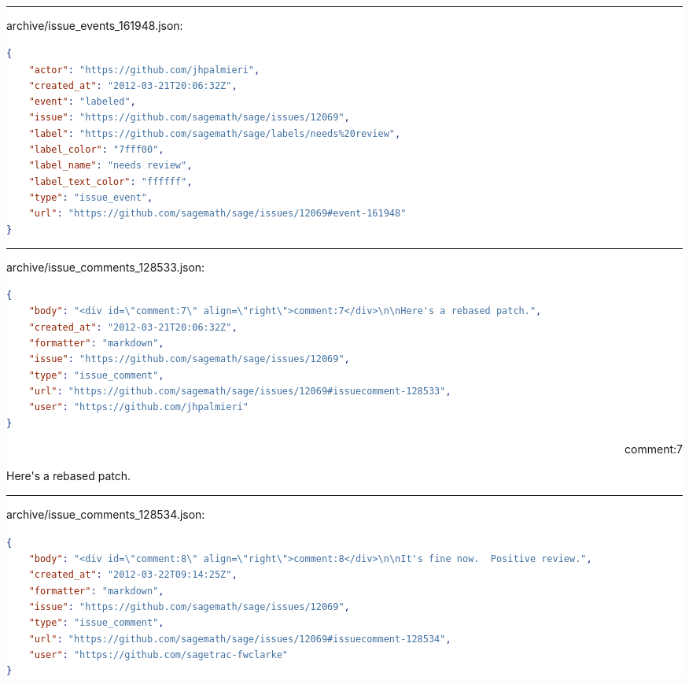 

---

archive/issue_events_161948.json:
```json
{
    "actor": "https://github.com/jhpalmieri",
    "created_at": "2012-03-21T20:06:32Z",
    "event": "labeled",
    "issue": "https://github.com/sagemath/sage/issues/12069",
    "label": "https://github.com/sagemath/sage/labels/needs%20review",
    "label_color": "7fff00",
    "label_name": "needs review",
    "label_text_color": "ffffff",
    "type": "issue_event",
    "url": "https://github.com/sagemath/sage/issues/12069#event-161948"
}
```



---

archive/issue_comments_128533.json:
```json
{
    "body": "<div id=\"comment:7\" align=\"right\">comment:7</div>\n\nHere's a rebased patch.",
    "created_at": "2012-03-21T20:06:32Z",
    "formatter": "markdown",
    "issue": "https://github.com/sagemath/sage/issues/12069",
    "type": "issue_comment",
    "url": "https://github.com/sagemath/sage/issues/12069#issuecomment-128533",
    "user": "https://github.com/jhpalmieri"
}
```

<div id="comment:7" align="right">comment:7</div>

Here's a rebased patch.



---

archive/issue_comments_128534.json:
```json
{
    "body": "<div id=\"comment:8\" align=\"right\">comment:8</div>\n\nIt's fine now.  Positive review.",
    "created_at": "2012-03-22T09:14:25Z",
    "formatter": "markdown",
    "issue": "https://github.com/sagemath/sage/issues/12069",
    "type": "issue_comment",
    "url": "https://github.com/sagemath/sage/issues/12069#issuecomment-128534",
    "user": "https://github.com/sagetrac-fwclarke"
}
```
